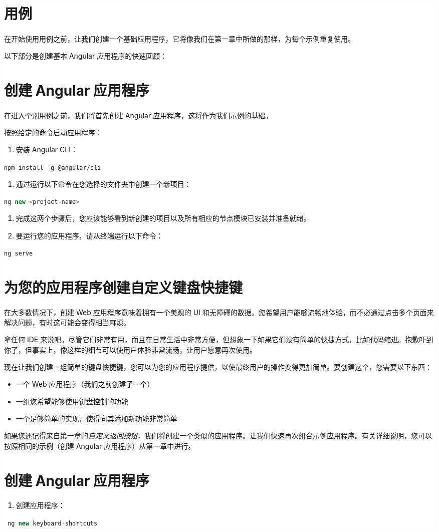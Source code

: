 # 用例

在开始使用用例之前，让我们创建一个基础应用程序，它将像我们在第一章中所做的那样，为每个示例重复使用。

以下部分是创建基本 Angular 应用程序的快速回顾：

# 创建 Angular 应用程序

在进入个别用例之前，我们将首先创建 Angular 应用程序，这将作为我们示例的基础。

按照给定的命令启动应用程序：

1.  安装 Angular CLI：

```js
npm install -g @angular/cli
```

1.  通过运行以下命令在您选择的文件夹中创建一个新项目：

```js
ng new <project-name>
```

1.  完成这两个步骤后，您应该能够看到新创建的项目以及所有相应的节点模块已安装并准备就绪。

1.  要运行您的应用程序，请从终端运行以下命令：

```js
ng serve
```

# 为您的应用程序创建自定义键盘快捷键

在大多数情况下，创建 Web 应用程序意味着拥有一个美观的 UI 和无障碍的数据。您希望用户能够流畅地体验，而不必通过点击多个页面来解决问题，有时这可能会变得相当麻烦。

拿任何 IDE 来说吧。尽管它们非常有用，而且在日常生活中非常方便，但想象一下如果它们没有简单的快捷方式，比如代码缩进。抱歉吓到你了，但事实上，像这样的细节可以使用户体验非常流畅，让用户愿意再次使用。

现在让我们创建一组简单的键盘快捷键，您可以为您的应用程序提供，以使最终用户的操作变得更加简单。要创建这个，您需要以下东西：

+   一个 Web 应用程序（我们之前创建了一个）

+   一组您希望能够使用键盘控制的功能

+   一个足够简单的实现，使得向其添加新功能非常简单

如果您还记得来自第一章的*自定义返回按钮*，我们将创建一个类似的应用程序。让我们快速再次组合示例应用程序。有关详细说明，您可以按照相同的示例（创建 Angular 应用程序）从第一章中进行。

# 创建 Angular 应用程序

1.  创建应用程序：

```js
 ng new keyboard-shortcuts
```

